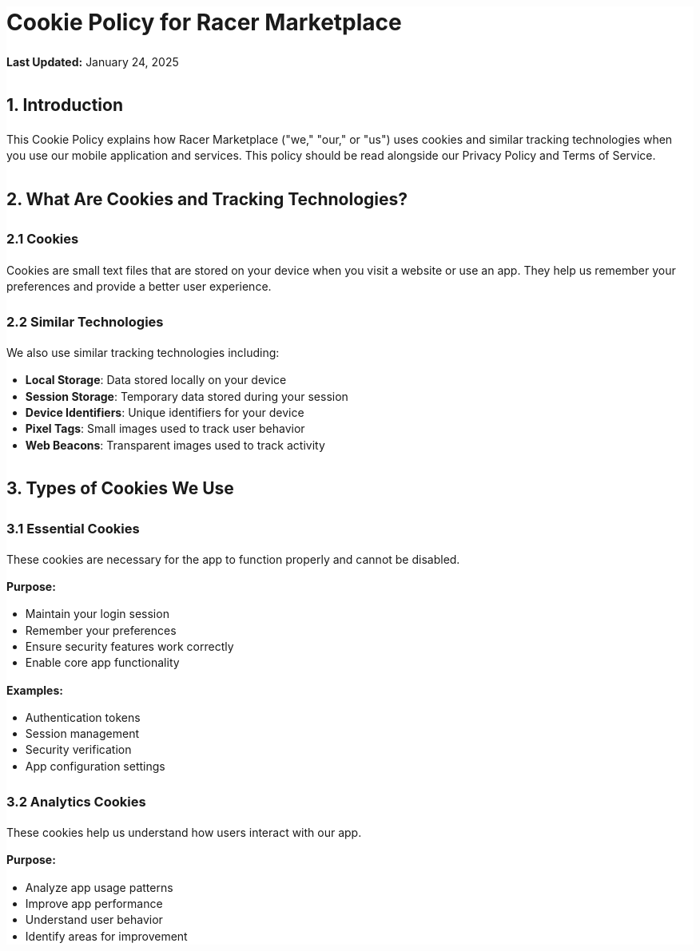 # Cookie Policy for Racer Marketplace

**Last Updated:** January 24, 2025

## 1. Introduction

This Cookie Policy explains how Racer Marketplace ("we," "our," or "us") uses cookies and similar tracking technologies when you use our mobile application and services. This policy should be read alongside our Privacy Policy and Terms of Service.

## 2. What Are Cookies and Tracking Technologies?

### 2.1 Cookies
Cookies are small text files that are stored on your device when you visit a website or use an app. They help us remember your preferences and provide a better user experience.

### 2.2 Similar Technologies
We also use similar tracking technologies including:
- **Local Storage**: Data stored locally on your device
- **Session Storage**: Temporary data stored during your session
- **Device Identifiers**: Unique identifiers for your device
- **Pixel Tags**: Small images used to track user behavior
- **Web Beacons**: Transparent images used to track activity

## 3. Types of Cookies We Use

### 3.1 Essential Cookies
These cookies are necessary for the app to function properly and cannot be disabled.

**Purpose:**
- Maintain your login session
- Remember your preferences
- Ensure security features work correctly
- Enable core app functionality

**Examples:**
- Authentication tokens
- Session management
- Security verification
- App configuration settings

### 3.2 Analytics Cookies
These cookies help us understand how users interact with our app.

**Purpose:**
- Analyze app usage patterns
- Improve app performance
- Understand user behavior
- Identify areas for improvement
